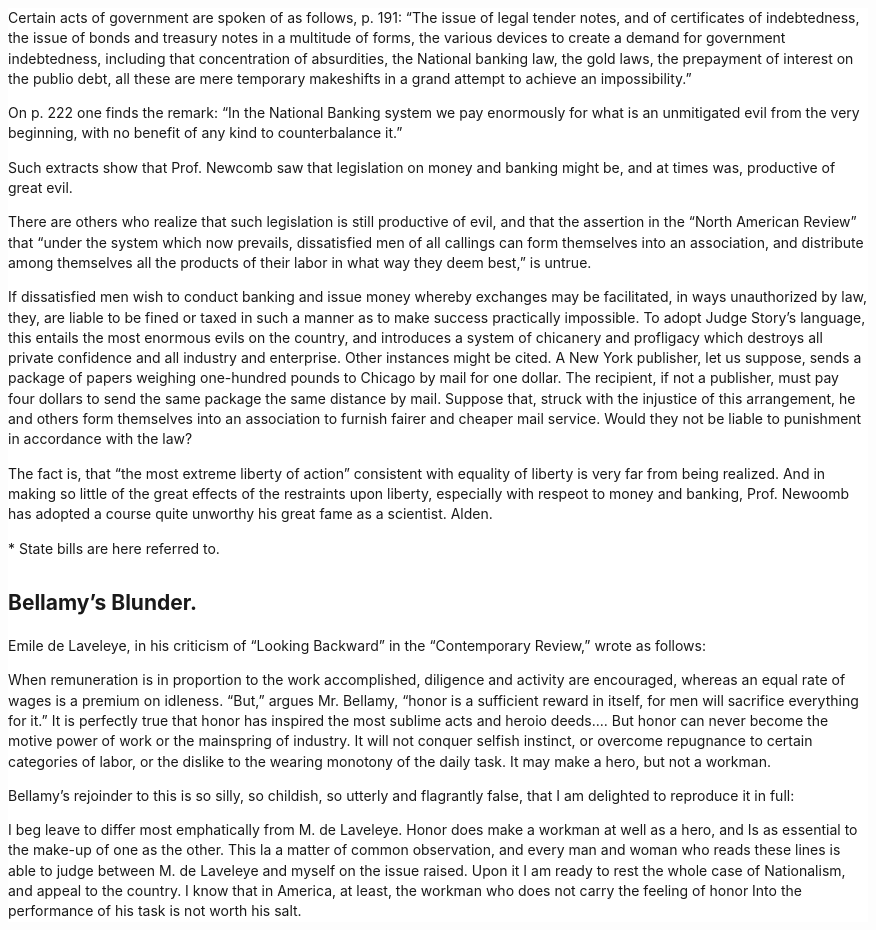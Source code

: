 Certain acts of government are spoken of as follows, p. 191: “The issue of legal tender notes, and of certificates of indebtedness, the issue of bonds and treasury notes in a multitude of forms, the various devices to create a demand for government indebtedness, including that concentration of absurdities, the National banking law, the gold laws, the prepayment of interest on the publio debt, all these are mere temporary makeshifts in a grand attempt to achieve an impossibility.”

On p. 222 one finds the remark: “In the National Banking system we pay enormously for what is an unmitigated evil from the very beginning, with no benefit of any kind to counterbalance it.”

Such extracts show that Prof. Newcomb saw that legislation on money and banking might be, and at times was, productive of great evil.

There are others who realize that such legislation is still productive of evil, and that the assertion in the “North American Review” that “under the system which now prevails, dissatisfied men of all callings can form themselves into an association, and distribute among themselves all the products of their labor in what way they deem best,” is untrue.

If dissatisfied men wish to conduct banking and issue money whereby exchanges may be facilitated, in ways unauthorized by law, they, are liable to be fined or taxed in such a manner as to make success practically impossible. To adopt Judge Story’s language, this entails the most enormous evils on the country, and introduces a system of chicanery and profligacy which destroys all private confidence and all industry and enterprise. Other instances might be cited. A New York publisher, let us suppose, sends a package of papers weighing one-hundred pounds to Chicago by mail for one dollar. The recipient, if not a publisher, must pay four dollars to send the same package the same distance by mail. Suppose that, struck with the injustice of this arrangement, he and others form themselves into an association to furnish fairer and cheaper mail service. Would they not be liable to punishment in accordance with the law?

The fact is, that “the most extreme liberty of action” consistent with equality of liberty is very far from being realized. And in making so little of the great effects of the restraints upon liberty, especially with respeot to money and banking, Prof. Newoomb has adopted a course quite unworthy his great fame as a scientist. Alden.

\* State bills are here referred to.

## Bellamy’s Blunder.

Emile de Laveleye, in his criticism of “Looking Backward” in the “Contemporary Review,” wrote as follows:

When remuneration is in proportion to the work accomplished, diligence and activity are encouraged, whereas an equal rate of wages is a premium on idleness. “But,” argues Mr. Bellamy, “honor is a sufficient reward in itself, for men will sacrifice everything for it.” It is perfectly true that honor has inspired the most sublime acts and heroio deeds.... But honor can never become the motive power of work or the mainspring of industry. It will not conquer selfish instinct, or overcome repugnance to certain categories of labor, or the dislike to the wearing monotony of the daily task. It may make a hero, but not a workman.

Bellamy’s rejoinder to this is so silly, so childish, so utterly and flagrantly false, that I am delighted to reproduce it in full:

I beg leave to differ most emphatically from M. de Laveleye. Honor does make a workman at well as a hero, and Is as essential to the make-up of one as the other. This la a matter of common observation, and every man and woman who reads these lines is able to judge between M. de Laveleye and myself on the issue raised. Upon it I am ready to rest the whole case of Nationalism, and appeal to the country. I know that in America, at least, the workman who does not carry the feeling of honor Into the performance of his task is not worth his salt.
